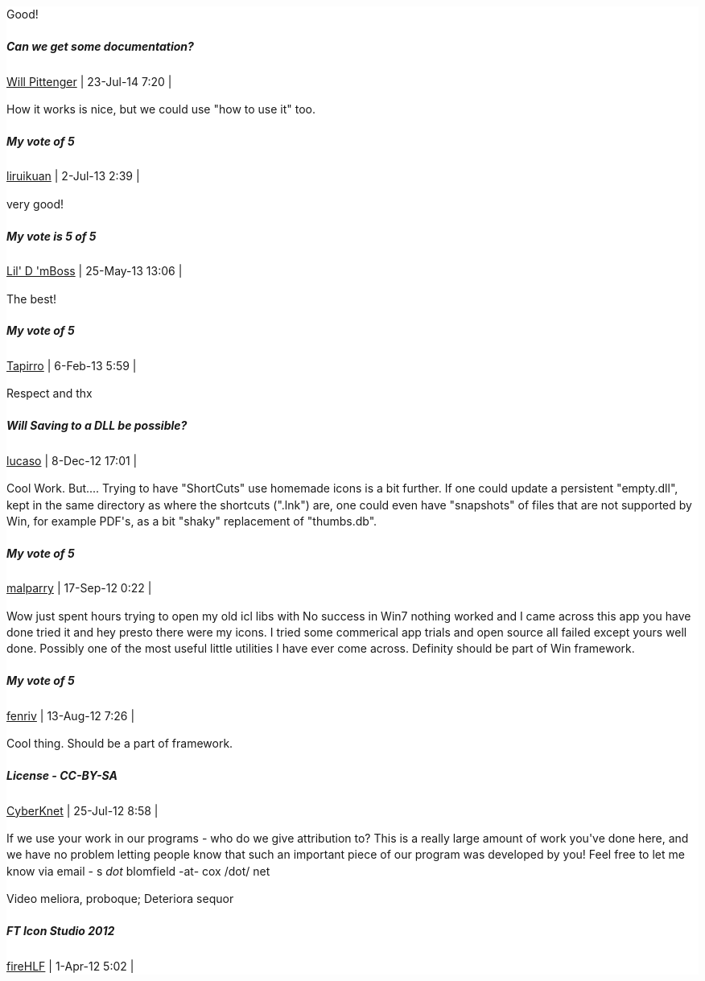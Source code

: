 Good!  

#####  Can we get some documentation? 
[Will Pittenger](https://www.codeproject.com/script/Membership/View.aspx?mid=10965944) | 23-Jul-14 7:20 |

How it works is nice, but we could use "how to use it" too.  

##### My vote of 5 
[liruikuan](https://www.codeproject.com/script/Membership/View.aspx?mid=4423961) | 2-Jul-13 2:39 |

very good!  

##### My vote is 5 of 5
[Lil' D 'mBoss](https://www.codeproject.com/script/Membership/View.aspx?mid=6471674) | 25-May-13 13:06 |

The best!  

##### My vote of 5
[Tapirro](https://www.codeproject.com/script/Membership/View.aspx?mid=9565883) | 6-Feb-13 5:59 |

Respect and thx  

#####  Will Saving to a DLL be possible?
[lucaso](https://www.codeproject.com/script/Membership/View.aspx?mid=2659855) | 8-Dec-12 17:01 |

Cool Work. But.... Trying to have "ShortCuts" use homemade icons is a bit further. If one could update a persistent "empty.dll", kept in the same directory as where the shortcuts (".lnk") are, one could even have "snapshots" of files that are not supported by Win, for example PDF's, as a bit "shaky" replacement of "thumbs.db".  

##### My vote of 5
[malparry](https://www.codeproject.com/script/Membership/View.aspx?mid=3204964) | 17-Sep-12 0:22 |

Wow just spent hours trying to open my old icl libs with No success in Win7 nothing worked and I came across this app you have done tried it and hey presto there were my icons. I tried some commerical app trials and open source all failed except yours well done. Possibly one of the most useful little utilities I have ever come across. Definity should be part of Win framework.  

##### My vote of 5
[fenriv](https://www.codeproject.com/script/Membership/View.aspx?mid=7023269) | 13-Aug-12 7:26 |

Cool thing. Should be a part of framework.  

#####  License - CC-BY-SA
[CyberKnet](https://www.codeproject.com/script/Membership/View.aspx?mid=1039882) | 25-Jul-12 8:58 |

If we use your work in our programs - who do we give attribution to? This is a really large amount of work you've done here, and we have no problem letting people know that such an important piece of our program was developed by you! Feel free to let me know via email - s _dot_ blomfield -at- cox /dot/ net  
  
Video meliora, proboque; Deteriora sequor  

##### FT Icon Studio 2012
[fireHLF](https://www.codeproject.com/script/Membership/View.aspx?mid=5373203) | 1-Apr-12 5:02 |
